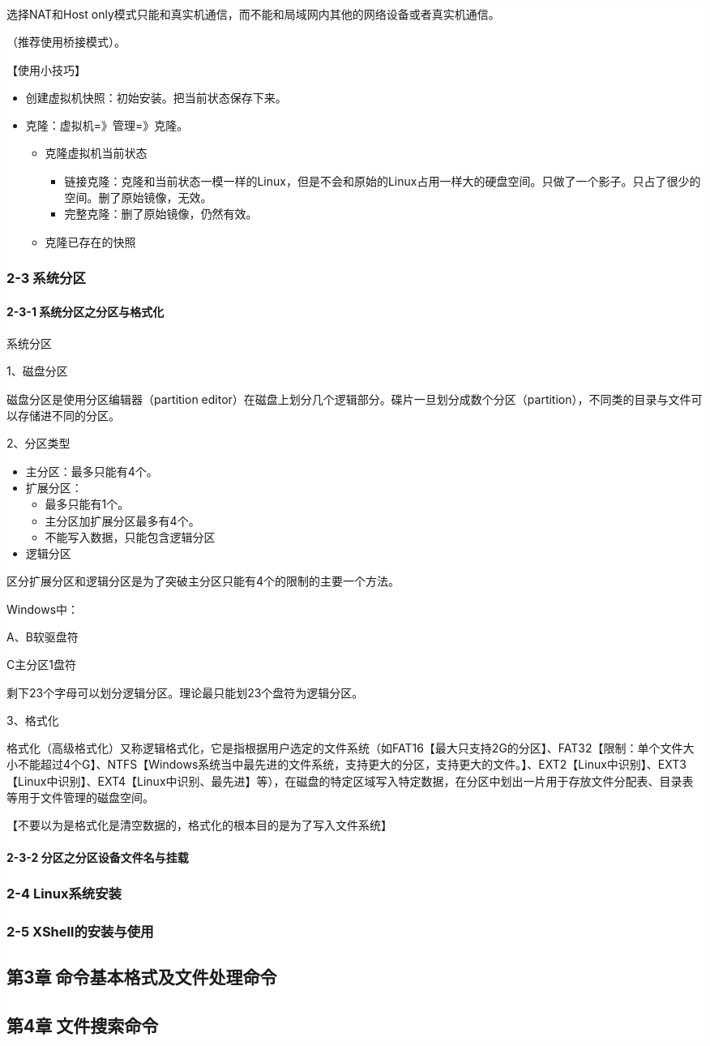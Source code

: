 选择NAT和Host only模式只能和真实机通信，而不能和局域网内其他的网络设备或者真实机通信。

（推荐使用桥接模式）。



【使用小技巧】

* 创建虚拟机快照：初始安装。把当前状态保存下来。

* 克隆：虚拟机=》管理=》克隆。

  - 克隆虚拟机当前状态
    - 链接克隆：克隆和当前状态一模一样的Linux，但是不会和原始的Linux占用一样大的硬盘空间。只做了一个影子。只占了很少的空间。删了原始镜像，无效。
    - 完整克隆：删了原始镜像，仍然有效。

  - 克隆已存在的快照



### 2-3 系统分区

#### 2-3-1 系统分区之分区与格式化

系统分区

1、磁盘分区

磁盘分区是使用分区编辑器（partition editor）在磁盘上划分几个逻辑部分。碟片一旦划分成数个分区（partition），不同类的目录与文件可以存储进不同的分区。

2、分区类型

- 主分区：最多只能有4个。
- 扩展分区：
  - 最多只能有1个。
  - 主分区加扩展分区最多有4个。
  - 不能写入数据，只能包含逻辑分区
- 逻辑分区

区分扩展分区和逻辑分区是为了突破主分区只能有4个的限制的主要一个方法。



Windows中：

A、B软驱盘符

C主分区1盘符

剩下23个字母可以划分逻辑分区。理论最只能划23个盘符为逻辑分区。



3、格式化

格式化（高级格式化）又称逻辑格式化，它是指根据用户选定的文件系统（如FAT16【最大只支持2G的分区】、FAT32【限制：单个文件大小不能超过4个G】、NTFS【Windows系统当中最先进的文件系统，支持更大的分区，支持更大的文件。】、EXT2【Linux中识别】、EXT3【Linux中识别】、EXT4【Linux中识别、最先进】等），在磁盘的特定区域写入特定数据，在分区中划出一片用于存放文件分配表、目录表等用于文件管理的磁盘空间。

【不要以为是格式化是清空数据的，格式化的根本目的是为了写入文件系统】



#### 2-3-2 分区之分区设备文件名与挂载

### 2-4 Linux系统安装

### 2-5 XShell的安装与使用



## 第3章 命令基本格式及文件处理命令

## 第4章 文件搜索命令

